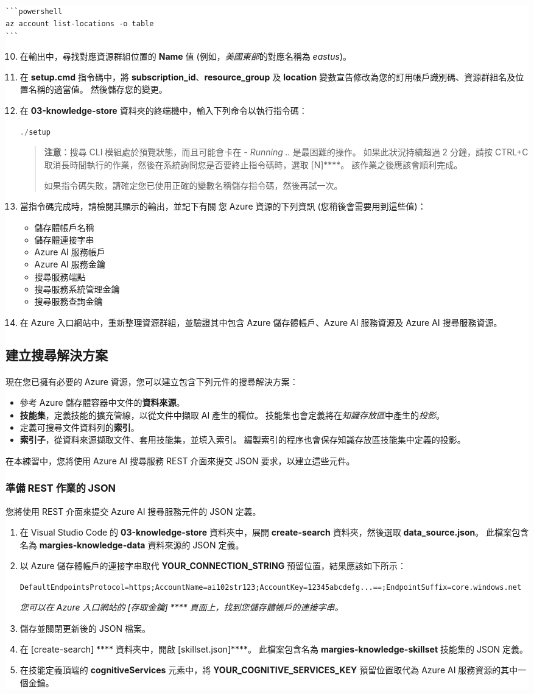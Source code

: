     ```powershell
    az account list-locations -o table
    ```

10. 在輸出中，尋找對應資源群組位置的 **Name** 值 (例如，*美國東部*的對應名稱為 *eastus*)。
11. 在 **setup.cmd** 指令碼中，將 **subscription_id**、**resource_group** 及 **location** 變數宣告修改為您的訂用帳戶識別碼、資源群組名及位置名稱的適當值。 然後儲存您的變更。
12. 在 **03-knowledge-store** 資料夾的終端機中，輸入下列命令以執行指令碼：

    ```powershell
    ./setup
    ```
    > **注意**：搜尋 CLI 模組處於預覽狀態，而且可能會卡在 *- Running ..* 是最困難的操作。 如果此狀況持續超過 2 分鐘，請按 CTRL+C 取消長時間執行的作業，然後在系統詢問您是否要終止指令碼時，選取 [N]****。 該作業之後應該會順利完成。
    >
    > 如果指令碼失敗，請確定您已使用正確的變數名稱儲存指令碼，然後再試一次。

13. 當指令碼完成時，請檢閱其顯示的輸出，並記下有關 您 Azure 資源的下列資訊 (您稍後會需要用到這些值)：
    - 儲存體帳戶名稱
    - 儲存體連接字串
    - Azure AI 服務帳戶
    - Azure AI 服務金鑰
    - 搜尋服務端點
    - 搜尋服務系統管理金鑰
    - 搜尋服務查詢金鑰

14. 在 Azure 入口網站中，重新整理資源群組，並驗證其中包含 Azure 儲存體帳戶、Azure AI 服務資源及 Azure AI 搜尋服務資源。

## 建立搜尋解決方案

現在您已擁有必要的 Azure 資源，您可以建立包含下列元件的搜尋解決方案：

- 參考 Azure 儲存體容器中文件的**資料來源**。
- **技能集**，定義技能的擴充管線，以從文件中擷取 AI 產生的欄位。 技能集也會定義將在*知識存放區*中產生的*投影*。
- 定義可搜尋文件資料列的**索引**。
- **索引子**，從資料來源擷取文件、套用技能集，並填入索引。 編製索引的程序也會保存知識存放區技能集中定義的投影。

在本練習中，您將使用 Azure AI 搜尋服務 REST 介面來提交 JSON 要求，以建立這些元件。

### 準備 REST 作業的 JSON

您將使用 REST 介面來提交 Azure AI 搜尋服務元件的 JSON 定義。

1. 在 Visual Studio Code 的 **03-knowledge-store** 資料夾中，展開 **create-search** 資料夾，然後選取 **data_source.json**。 此檔案包含名為 **margies-knowledge-data** 資料來源的 JSON 定義。
2. 以 Azure 儲存體帳戶的連接字串取代 **YOUR_CONNECTION_STRING** 預留位置，結果應該如下所示：

    ```
    DefaultEndpointsProtocol=https;AccountName=ai102str123;AccountKey=12345abcdefg...==;EndpointSuffix=core.windows.net
    ```

    *您可以在 Azure 入口網站的 [存取金鑰] **** 頁面上，找到您儲存體帳戶的連接字串。*

3. 儲存並關閉更新後的 JSON 檔案。
4. 在 [create-search] **** 資料夾中，開啟 [skillset.json]****。 此檔案包含名為 **margies-knowledge-skillset** 技能集的 JSON 定義。
5. 在技能定義頂端的 **cognitiveServices** 元素中，將 **YOUR_COGNITIVE_SERVICES_KEY** 預留位置取代為 Azure AI 服務資源的其中一個金鑰。
